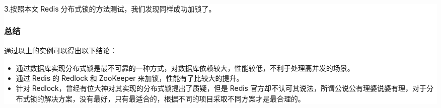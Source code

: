 3.按照本文 Redis 分布式锁的方法测试，我们发现同样成功加锁了。

### 总结

通过以上的实例可以得出以下结论：

- 通过数据库实现分布式锁是最不可靠的一种方式，对数据库依赖较大，性能较低，不利于处理高并发的场景。
- 通过 Redis 的 Redlock 和 ZooKeeper 来加锁，性能有了比较大的提升。
- 针对 Redlock，曾经有位大神对其实现的分布式锁提出了质疑，但是 Redis 官方却不认可其说法，所谓公说公有理婆说婆有理，对于分布式锁的解决方案，没有最好，只有最适合的，根据不同的项目采取不同方案才是最合理的。